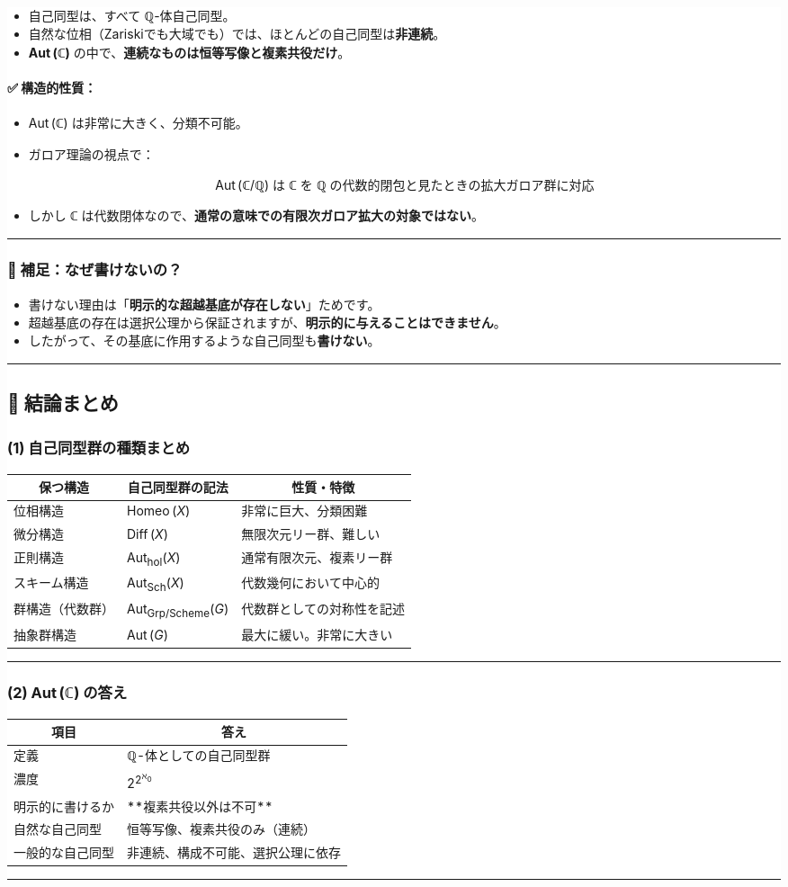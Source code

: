 * 自己同型は、すべて $\mathbb{Q}$-体自己同型。
* 自然な位相（Zariskiでも大域でも）では、ほとんどの自己同型は**非連続**。
* **$\operatorname{Aut}(\mathbb{C})$** の中で、**連続なものは恒等写像と複素共役だけ**。

#### ✅ 構造的性質：

* $\operatorname{Aut}(\mathbb{C})$ は非常に大きく、分類不可能。
* ガロア理論の視点で：

  $$
  \operatorname{Aut}(\mathbb{C}/\mathbb{Q}) \text{ は } \mathbb{C} \text{ を } \mathbb{Q} \text{ の代数的閉包と見たときの拡大ガロア群に対応}
  $$
* しかし $\mathbb{C}$ は代数閉体なので、**通常の意味での有限次ガロア拡大の対象ではない**。

---

### 🧠 補足：なぜ書けないの？

* 書けない理由は「**明示的な超越基底が存在しない**」ためです。
* 超越基底の存在は選択公理から保証されますが、**明示的に与えることはできません**。
* したがって、その基底に作用するような自己同型も**書けない**。

---

## 🎁 結論まとめ

### (1) 自己同型群の種類まとめ

| 保つ構造     | 自己同型群の記法                                    | 性質・特徴         |
| -------- | ------------------------------------------- | ------------- |
| 位相構造     | $\operatorname{Homeo}(X)$                   | 非常に巨大、分類困難    |
| 微分構造     | $\operatorname{Diff}(X)$                    | 無限次元リー群、難しい   |
| 正則構造     | $\operatorname{Aut}_{\text{hol}}(X)$        | 通常有限次元、複素リー群  |
| スキーム構造   | $\operatorname{Aut}_{\text{Sch}}(X)$        | 代数幾何において中心的   |
| 群構造（代数群） | $\operatorname{Aut}_{\text{Grp/Scheme}}(G)$ | 代数群としての対称性を記述 |
| 抽象群構造    | $\operatorname{Aut}(G)$                     | 最大に緩い。非常に大きい  |

---

### (2) $\operatorname{Aut}(\mathbb{C})$ の答え

| 項目       | 答え                      |
| -------- | ----------------------- |
| 定義       | $\mathbb{Q}$-体としての自己同型群 |
| 濃度       | $2^{2^{\aleph_0}}$      |
| 明示的に書けるか | \*\*複素共役以外は不可\*\* |
| 自然な自己同型 | 恒等写像、複素共役のみ（連続） |
| 一般的な自己同型 | 非連続、構成不可能、選択公理に依存 |

---
